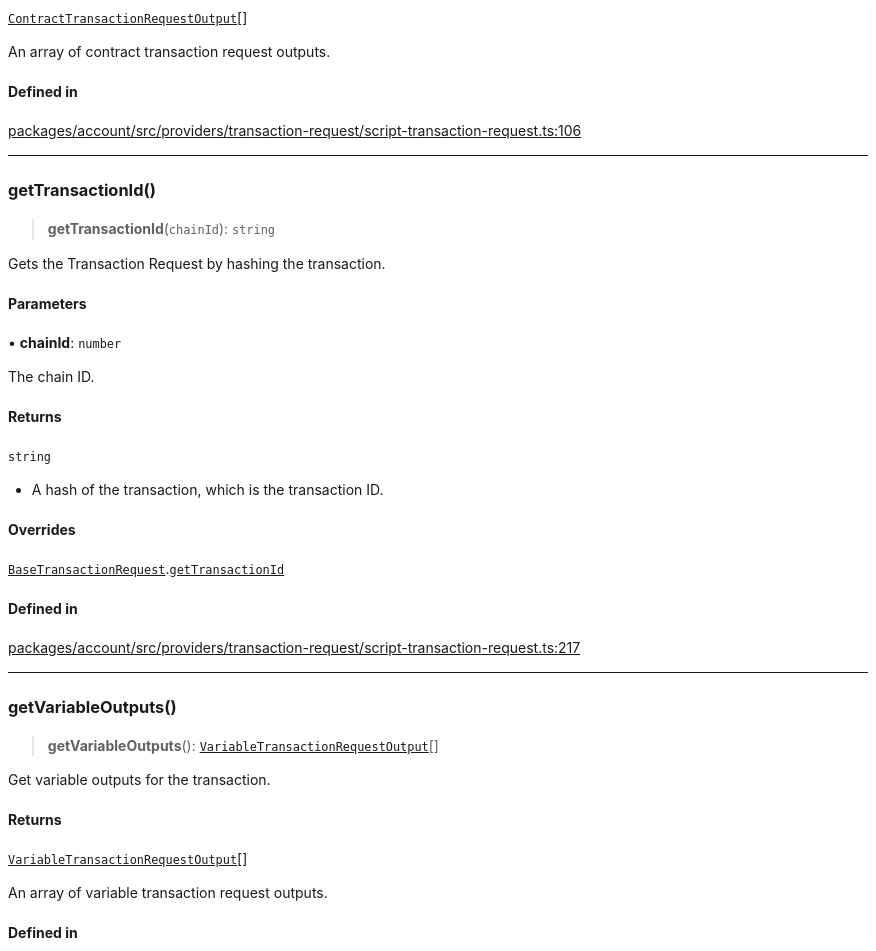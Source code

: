 [`ContractTransactionRequestOutput`](../index.md#contracttransactionrequestoutput)[]

An array of contract transaction request outputs.

#### Defined in

[packages/account/src/providers/transaction-request/script-transaction-request.ts:106](https://github.com/FuelLabs/fuels-ts/blob/4c225773d9c890e3b3b178fd875342439d5d1ede/packages/account/src/providers/transaction-request/script-transaction-request.ts#L106)

***

### getTransactionId()

> **getTransactionId**(`chainId`): `string`

Gets the Transaction Request by hashing the transaction.

#### Parameters

• **chainId**: `number`

The chain ID.

#### Returns

`string`

- A hash of the transaction, which is the transaction ID.

#### Overrides

[`BaseTransactionRequest`](BaseTransactionRequest.md).[`getTransactionId`](BaseTransactionRequest.md#gettransactionid)

#### Defined in

[packages/account/src/providers/transaction-request/script-transaction-request.ts:217](https://github.com/FuelLabs/fuels-ts/blob/4c225773d9c890e3b3b178fd875342439d5d1ede/packages/account/src/providers/transaction-request/script-transaction-request.ts#L217)

***

### getVariableOutputs()

> **getVariableOutputs**(): [`VariableTransactionRequestOutput`](../index.md#variabletransactionrequestoutput)[]

Get variable outputs for the transaction.

#### Returns

[`VariableTransactionRequestOutput`](../index.md#variabletransactionrequestoutput)[]

An array of variable transaction request outputs.

#### Defined in
